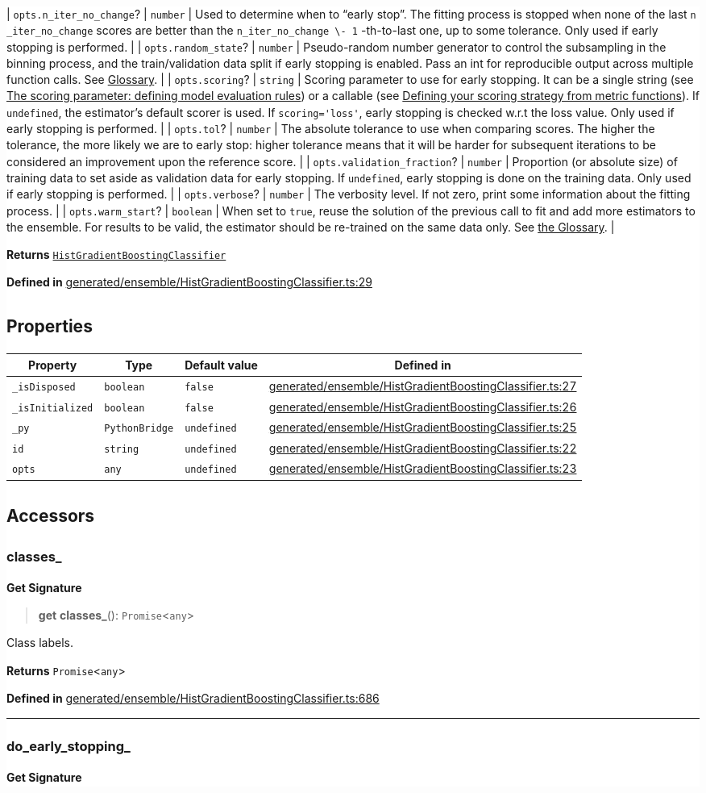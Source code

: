 | `opts.n_iter_no_change`? | `number` | Used to determine when to “early stop”. The fitting process is stopped when none of the last `n_iter_no_change` scores are better than the `n_iter_no_change \- 1` -th-to-last one, up to some tolerance. Only used if early stopping is performed. |
| `opts.random_state`? | `number` | Pseudo-random number generator to control the subsampling in the binning process, and the train/validation data split if early stopping is enabled. Pass an int for reproducible output across multiple function calls. See [Glossary](https://scikit-learn.org/stable/modules/generated/../../glossary.html#term-random_state). |
| `opts.scoring`? | `string` | Scoring parameter to use for early stopping. It can be a single string (see [The scoring parameter: defining model evaluation rules](https://scikit-learn.org/stable/modules/generated/../model_evaluation.html#scoring-parameter)) or a callable (see [Defining your scoring strategy from metric functions](https://scikit-learn.org/stable/modules/generated/../model_evaluation.html#scoring)). If `undefined`, the estimator’s default scorer is used. If `scoring='loss'`, early stopping is checked w.r.t the loss value. Only used if early stopping is performed. |
| `opts.tol`? | `number` | The absolute tolerance to use when comparing scores. The higher the tolerance, the more likely we are to early stop: higher tolerance means that it will be harder for subsequent iterations to be considered an improvement upon the reference score. |
| `opts.validation_fraction`? | `number` | Proportion (or absolute size) of training data to set aside as validation data for early stopping. If `undefined`, early stopping is done on the training data. Only used if early stopping is performed. |
| `opts.verbose`? | `number` | The verbosity level. If not zero, print some information about the fitting process. |
| `opts.warm_start`? | `boolean` | When set to `true`, reuse the solution of the previous call to fit and add more estimators to the ensemble. For results to be valid, the estimator should be re-trained on the same data only. See [the Glossary](https://scikit-learn.org/stable/modules/generated/../../glossary.html#term-warm_start). |

**Returns** [`HistGradientBoostingClassifier`](HistGradientBoostingClassifier.md)

**Defined in** [generated/ensemble/HistGradientBoostingClassifier.ts:29](https://github.com/transitive-bullshit/scikit-learn-ts/blob/bab9a6d8b9738b16b8b9ba0b3f7cea1495d968d8/packages/sklearn/src/generated/ensemble/HistGradientBoostingClassifier.ts#L29)

## Properties

| Property | Type | Default value | Defined in |
| ------ | ------ | ------ | ------ |
| `_isDisposed` | `boolean` | `false` | [generated/ensemble/HistGradientBoostingClassifier.ts:27](https://github.com/transitive-bullshit/scikit-learn-ts/blob/bab9a6d8b9738b16b8b9ba0b3f7cea1495d968d8/packages/sklearn/src/generated/ensemble/HistGradientBoostingClassifier.ts#L27) |
| `_isInitialized` | `boolean` | `false` | [generated/ensemble/HistGradientBoostingClassifier.ts:26](https://github.com/transitive-bullshit/scikit-learn-ts/blob/bab9a6d8b9738b16b8b9ba0b3f7cea1495d968d8/packages/sklearn/src/generated/ensemble/HistGradientBoostingClassifier.ts#L26) |
| `_py` | `PythonBridge` | `undefined` | [generated/ensemble/HistGradientBoostingClassifier.ts:25](https://github.com/transitive-bullshit/scikit-learn-ts/blob/bab9a6d8b9738b16b8b9ba0b3f7cea1495d968d8/packages/sklearn/src/generated/ensemble/HistGradientBoostingClassifier.ts#L25) |
| `id` | `string` | `undefined` | [generated/ensemble/HistGradientBoostingClassifier.ts:22](https://github.com/transitive-bullshit/scikit-learn-ts/blob/bab9a6d8b9738b16b8b9ba0b3f7cea1495d968d8/packages/sklearn/src/generated/ensemble/HistGradientBoostingClassifier.ts#L22) |
| `opts` | `any` | `undefined` | [generated/ensemble/HistGradientBoostingClassifier.ts:23](https://github.com/transitive-bullshit/scikit-learn-ts/blob/bab9a6d8b9738b16b8b9ba0b3f7cea1495d968d8/packages/sklearn/src/generated/ensemble/HistGradientBoostingClassifier.ts#L23) |

## Accessors

### classes\_

**Get Signature**

> **get** **classes\_**(): `Promise`\<`any`\>

Class labels.

**Returns** `Promise`\<`any`\>

**Defined in** [generated/ensemble/HistGradientBoostingClassifier.ts:686](https://github.com/transitive-bullshit/scikit-learn-ts/blob/bab9a6d8b9738b16b8b9ba0b3f7cea1495d968d8/packages/sklearn/src/generated/ensemble/HistGradientBoostingClassifier.ts#L686)

***

### do\_early\_stopping\_

**Get Signature**
